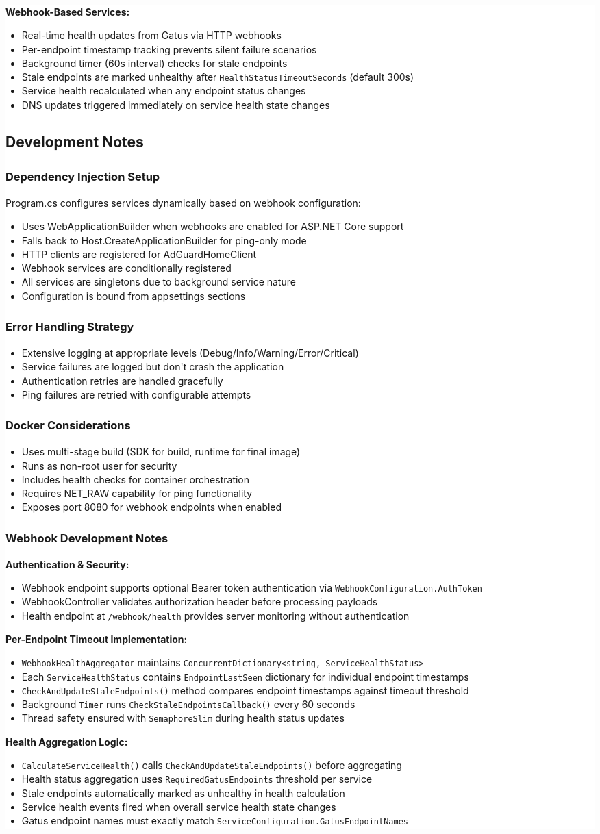 **Webhook-Based Services:**
- Real-time health updates from Gatus via HTTP webhooks
- Per-endpoint timestamp tracking prevents silent failure scenarios
- Background timer (60s interval) checks for stale endpoints
- Stale endpoints are marked unhealthy after `HealthStatusTimeoutSeconds` (default 300s)
- Service health recalculated when any endpoint status changes
- DNS updates triggered immediately on service health state changes

## Development Notes

### Dependency Injection Setup
Program.cs configures services dynamically based on webhook configuration:
- Uses WebApplicationBuilder when webhooks are enabled for ASP.NET Core support
- Falls back to Host.CreateApplicationBuilder for ping-only mode
- HTTP clients are registered for AdGuardHomeClient
- Webhook services are conditionally registered
- All services are singletons due to background service nature
- Configuration is bound from appsettings sections

### Error Handling Strategy
- Extensive logging at appropriate levels (Debug/Info/Warning/Error/Critical)
- Service failures are logged but don't crash the application
- Authentication retries are handled gracefully
- Ping failures are retried with configurable attempts

### Docker Considerations
- Uses multi-stage build (SDK for build, runtime for final image)
- Runs as non-root user for security
- Includes health checks for container orchestration
- Requires NET_RAW capability for ping functionality
- Exposes port 8080 for webhook endpoints when enabled

### Webhook Development Notes

**Authentication & Security:**
- Webhook endpoint supports optional Bearer token authentication via `WebhookConfiguration.AuthToken`
- WebhookController validates authorization header before processing payloads
- Health endpoint at `/webhook/health` provides server monitoring without authentication

**Per-Endpoint Timeout Implementation:**
- `WebhookHealthAggregator` maintains `ConcurrentDictionary<string, ServiceHealthStatus>`
- Each `ServiceHealthStatus` contains `EndpointLastSeen` dictionary for individual endpoint timestamps
- `CheckAndUpdateStaleEndpoints()` method compares endpoint timestamps against timeout threshold
- Background `Timer` runs `CheckStaleEndpointsCallback()` every 60 seconds
- Thread safety ensured with `SemaphoreSlim` during health status updates

**Health Aggregation Logic:**
- `CalculateServiceHealth()` calls `CheckAndUpdateStaleEndpoints()` before aggregating
- Health status aggregation uses `RequiredGatusEndpoints` threshold per service
- Stale endpoints automatically marked as unhealthy in health calculation
- Service health events fired when overall service health state changes
- Gatus endpoint names must exactly match `ServiceConfiguration.GatusEndpointNames`
